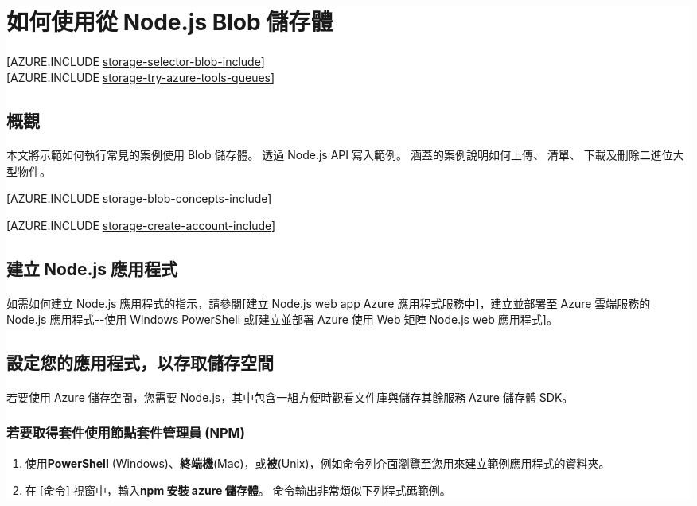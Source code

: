 <properties
    pageTitle="如何使用從 Node.js Blob 儲存體 |Microsoft Azure"
    description="Azure Blob 儲存體 （物件儲存區） 的雲端儲存非結構化的資料。"
    services="storage"
    documentationCenter="nodejs"
    authors="tamram"
    manager="carmonm"
    editor="tysonn"/>

<tags
    ms.service="storage"
    ms.workload="storage"
    ms.tgt_pltfrm="na"
    ms.devlang="nodejs"
    ms.topic="article"
    ms.date="08/11/2016"
    ms.author="tamram"/>



# <a name="how-to-use-blob-storage-from-nodejs"></a>如何使用從 Node.js Blob 儲存體

[AZURE.INCLUDE [storage-selector-blob-include](../../includes/storage-selector-blob-include.md)]
<br/>
[AZURE.INCLUDE [storage-try-azure-tools-queues](../../includes/storage-try-azure-tools-blobs.md)]

## <a name="overview"></a>概觀

本文將示範如何執行常見的案例使用 Blob 儲存體。 透過 Node.js API 寫入範例。 涵蓋的案例說明如何上傳、 清單、 下載及刪除二進位大型物件。

[AZURE.INCLUDE [storage-blob-concepts-include](../../includes/storage-blob-concepts-include.md)]

[AZURE.INCLUDE [storage-create-account-include](../../includes/storage-create-account-include.md)]

## <a name="create-a-nodejs-application"></a>建立 Node.js 應用程式

如需如何建立 Node.js 應用程式的指示，請參閱[建立 Node.js web app Azure 應用程式服務中]，[建立並部署至 Azure 雲端服務的 Node.js 應用程式]--使用 Windows PowerShell 或[建立並部署 Azure 使用 Web 矩陣 Node.js web 應用程式]。

## <a name="configure-your-application-to-access-storage"></a>設定您的應用程式，以存取儲存空間

若要使用 Azure 儲存空間，您需要 Node.js，其中包含一組方便時觀看文件庫與儲存其餘服務 Azure 儲存體 SDK。

### <a name="use-node-package-manager-npm-to-obtain-the-package"></a>若要取得套件使用節點套件管理員 (NPM)

1.  使用**PowerShell** (Windows)、**終端機**(Mac)，或**被**(Unix)，例如命令列介面瀏覽至您用來建立範例應用程式的資料夾。

2.  在 [命令] 視窗中，輸入**npm 安裝 azure 儲存體**。 命令輸出非常類似下列程式碼範例。


[Azure 儲存體 SDK 節點]: https://github.com/Azure/azure-storage-node
[Azure 應用程式服務中建立 Node.js web 應用程式]: ../app-service-web/web-sites-nodejs-develop-deploy-mac.md
[Node.js Cloud Service with Storage]: ../cloud-services/storage-nodejs-use-table-storage-cloud-service-app.md
[使用 Azure 資料表服務 Node.js web 應用程式]: ../app-service-web/storage-nodejs-use-table-storage-web-site.md
[建立並部署 Node.js web 應用程式至 Azure 使用 Web 矩陣]: ../app-service-web/web-sites-nodejs-use-webmatrix.md
[Using the REST API]: http://msdn.microsoft.com/library/azure/hh264518.aspx
[Azure Portal]: https://portal.azure.com
[建立並部署至 Azure 雲端服務的 Node.js 應用程式]: ../cloud-services/cloud-services-nodejs-develop-deploy-app.md
[Azure 儲存體小組部落格]: http://blogs.msdn.com/b/windowsazurestorage/
[Azure 儲存體 SDK 節點 API 參考]: http://dl.windowsazure.com/nodestoragedocs/index.html